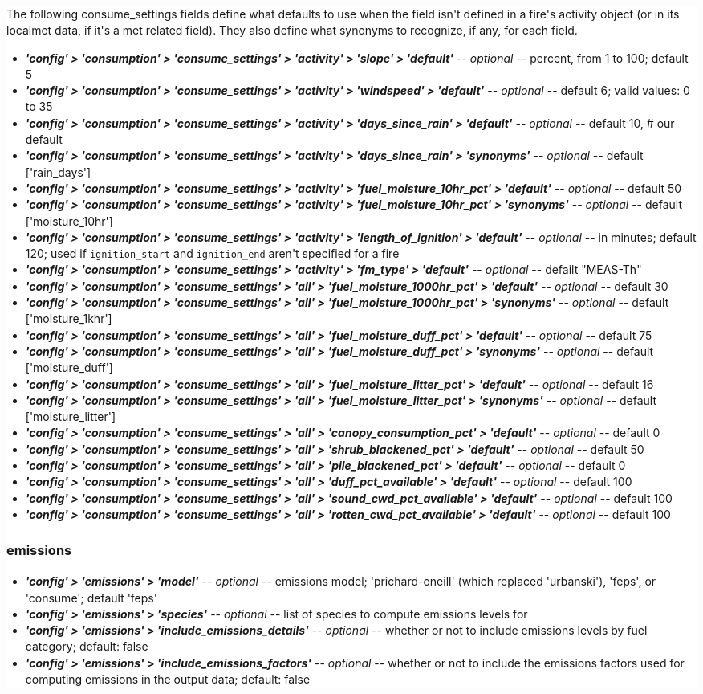 The following consume_settings fields define what defaults to use when the
field isn't defined in a fire's activity object (or in its localmet data, if
it's a met related field).
They also define what synonyms to recognize, if any, for each field.

 - ***'config' > 'consumption' > 'consume_settings' > 'activity' > 'slope' > 'default'*** -- *optional* -- percent, from 1 to 100; default 5
 - ***'config' > 'consumption' > 'consume_settings' > 'activity' > 'windspeed' > 'default'*** -- *optional* -- default 6; valid values: 0 to 35
 - ***'config' > 'consumption' > 'consume_settings' > 'activity' > 'days_since_rain' > 'default'*** -- *optional* -- default 10,   # our default
 - ***'config' > 'consumption' > 'consume_settings' > 'activity' > 'days_since_rain' > 'synonyms'*** -- *optional* -- default ['rain_days']
 - ***'config' > 'consumption' > 'consume_settings' > 'activity' > 'fuel_moisture_10hr_pct' > 'default'*** -- *optional* -- default 50
 - ***'config' > 'consumption' > 'consume_settings' > 'activity' > 'fuel_moisture_10hr_pct' > 'synonyms'*** -- *optional* -- default ['moisture_10hr']
 - ***'config' > 'consumption' > 'consume_settings' > 'activity' > 'length_of_ignition' > 'default'*** -- *optional* -- in minutes; default 120; used if `ignition_start` and `ignition_end` aren't specified for a fire
 - ***'config' > 'consumption' > 'consume_settings' > 'activity' > 'fm_type' > 'default'*** -- *optional* -- defailt "MEAS-Th"
 - ***'config' > 'consumption' > 'consume_settings' > 'all' > 'fuel_moisture_1000hr_pct' > 'default'*** -- *optional* -- default 30
 - ***'config' > 'consumption' > 'consume_settings' > 'all' > 'fuel_moisture_1000hr_pct' > 'synonyms'*** -- *optional* -- default ['moisture_1khr']
 - ***'config' > 'consumption' > 'consume_settings' > 'all' > 'fuel_moisture_duff_pct' > 'default'*** -- *optional* -- default 75
 - ***'config' > 'consumption' > 'consume_settings' > 'all' > 'fuel_moisture_duff_pct' > 'synonyms'*** -- *optional* -- default ['moisture_duff']
 - ***'config' > 'consumption' > 'consume_settings' > 'all' > 'fuel_moisture_litter_pct' > 'default'*** -- *optional* -- default 16
 - ***'config' > 'consumption' > 'consume_settings' > 'all' > 'fuel_moisture_litter_pct' > 'synonyms'*** -- *optional* -- default ['moisture_litter']
 - ***'config' > 'consumption' > 'consume_settings' > 'all' > 'canopy_consumption_pct' > 'default'*** -- *optional* -- default 0
 - ***'config' > 'consumption' > 'consume_settings' > 'all' > 'shrub_blackened_pct' > 'default'*** -- *optional* -- default 50
 - ***'config' > 'consumption' > 'consume_settings' > 'all' > 'pile_blackened_pct' > 'default'*** -- *optional* -- default 0
 - ***'config' > 'consumption' > 'consume_settings' > 'all' > 'duff_pct_available' > 'default'*** -- *optional* -- default 100
 - ***'config' > 'consumption' > 'consume_settings' > 'all' > 'sound_cwd_pct_available' > 'default'*** -- *optional* -- default 100
 - ***'config' > 'consumption' > 'consume_settings' > 'all' > 'rotten_cwd_pct_available' > 'default'*** -- *optional* -- default 100

### emissions

 - ***'config' > 'emissions' > 'model'*** -- *optional* -- emissions model; 'prichard-oneill' (which replaced 'urbanski'), 'feps', or 'consume'; default 'feps'
 - ***'config' > 'emissions' > 'species'*** -- *optional* -- list of species to compute emissions levels for
 - ***'config' > 'emissions' > 'include_emissions_details'*** -- *optional* -- whether or not to include emissions levels by fuel category; default: false
 - ***'config' > 'emissions' > 'include_emissions_factors'*** -- *optional* -- whether or not to include the emissions factors used for computing emissions in the output data; default: false
